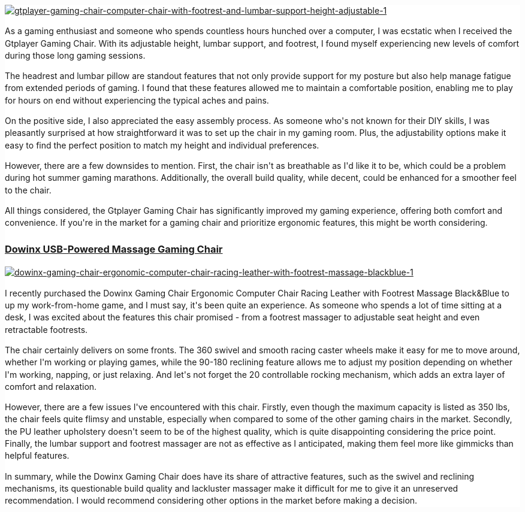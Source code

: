 <div class="image"><a href="https://serp.ly/@serpgames/amazon/dowinx-gaming-chairs?utm_source=serpgames&utm_medium=organic&utm_campaign=website"><img alt="gtplayer-gaming-chair-computer-chair-with-footrest-and-lumbar-support-height-adjustable-1" src="https://imagedelivery.net/vy2bglCGN6hEeWOnSe2c7A/gtplayer-gaming-chair-computer-chair-with-footrest-and-lumbar-support-height-adjustable-1/w=720,h=540,fit=pad,background=black"/></a></div>

As a gaming enthusiast and someone who spends countless hours hunched over a computer, I was ecstatic when I received the Gtplayer Gaming Chair. With its adjustable height, lumbar support, and footrest, I found myself experiencing new levels of comfort during those long gaming sessions. 

The headrest and lumbar pillow are standout features that not only provide support for my posture but also help manage fatigue from extended periods of gaming. I found that these features allowed me to maintain a comfortable position, enabling me to play for hours on end without experiencing the typical aches and pains. 

On the positive side, I also appreciated the easy assembly process. As someone who's not known for their DIY skills, I was pleasantly surprised at how straightforward it was to set up the chair in my gaming room. Plus, the adjustability options make it easy to find the perfect position to match my height and individual preferences. 

However, there are a few downsides to mention. First, the chair isn't as breathable as I'd like it to be, which could be a problem during hot summer gaming marathons. Additionally, the overall build quality, while decent, could be enhanced for a smoother feel to the chair. 

All things considered, the Gtplayer Gaming Chair has significantly improved my gaming experience, offering both comfort and convenience. If you're in the market for a gaming chair and prioritize ergonomic features, this might be worth considering. 


### [Dowinx USB-Powered Massage Gaming Chair](https://serp.ly/@serpgames/amazon/dowinx-gaming-chairs?utm\_source=serpgames&utm\_medium=organic&utm\_campaign=website)

<div class="image"><a href="https://serp.ly/@serpgames/amazon/dowinx-gaming-chairs?utm_source=serpgames&utm_medium=organic&utm_campaign=website"><img alt="dowinx-gaming-chair-ergonomic-computer-chair-racing-leather-with-footrest-massage-blackblue-1" src="https://imagedelivery.net/vy2bglCGN6hEeWOnSe2c7A/dowinx-gaming-chair-ergonomic-computer-chair-racing-leather-with-footrest-massage-blackblue-1/w=720,h=540,fit=pad,background=black"/></a></div>

I recently purchased the Dowinx Gaming Chair Ergonomic Computer Chair Racing Leather with Footrest Massage Black&Blue to up my work-from-home game, and I must say, it's been quite an experience. As someone who spends a lot of time sitting at a desk, I was excited about the features this chair promised - from a footrest massager to adjustable seat height and even retractable footrests. 

The chair certainly delivers on some fronts. The 360 swivel and smooth racing caster wheels make it easy for me to move around, whether I'm working or playing games, while the 90-180 reclining feature allows me to adjust my position depending on whether I'm working, napping, or just relaxing. And let's not forget the 20 controllable rocking mechanism, which adds an extra layer of comfort and relaxation. 

However, there are a few issues I've encountered with this chair. Firstly, even though the maximum capacity is listed as 350 lbs, the chair feels quite flimsy and unstable, especially when compared to some of the other gaming chairs in the market. Secondly, the PU leather upholstery doesn't seem to be of the highest quality, which is quite disappointing considering the price point. Finally, the lumbar support and footrest massager are not as effective as I anticipated, making them feel more like gimmicks than helpful features. 

In summary, while the Dowinx Gaming Chair does have its share of attractive features, such as the swivel and reclining mechanisms, its questionable build quality and lackluster massager make it difficult for me to give it an unreserved recommendation. I would recommend considering other options in the market before making a decision. 

